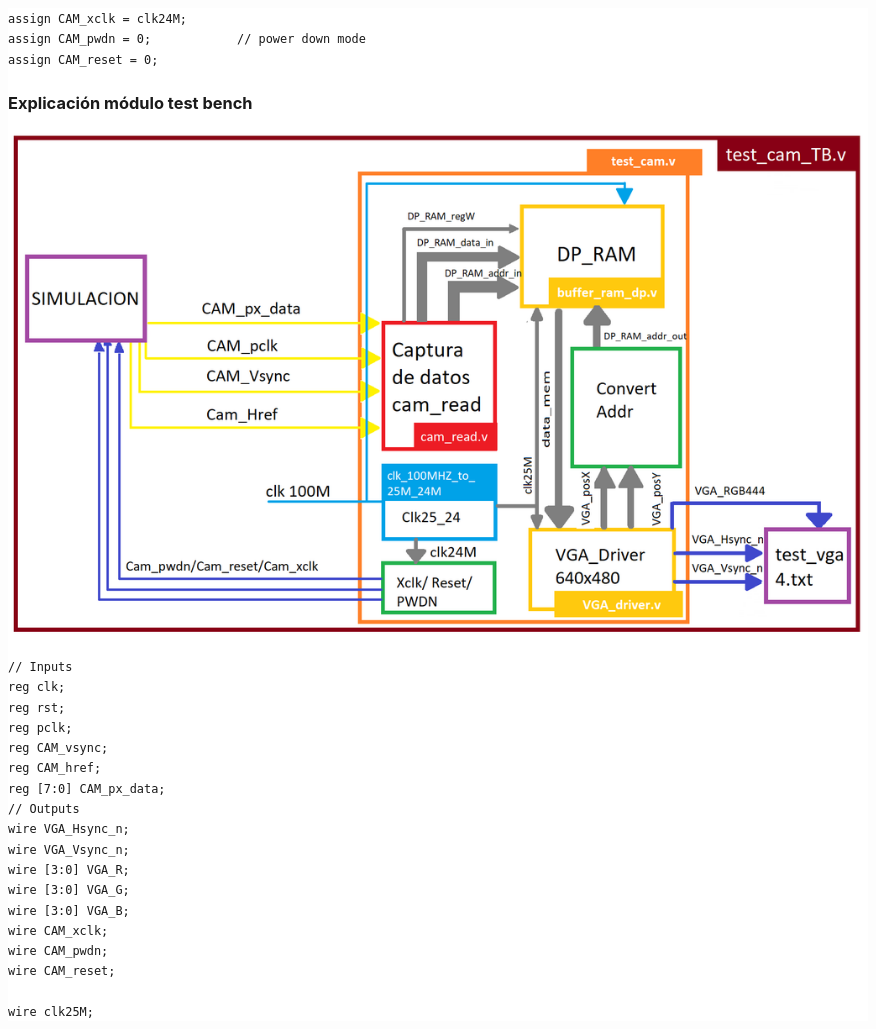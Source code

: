     assign CAM_xclk = clk24M;
    assign CAM_pwdn = 0;			// power down mode 
    assign CAM_reset = 0;
    
### Explicación módulo test bench

![test bench](https://github.com/unal-edigital1-2020-1/wp2-simulacion-captura-grupo-04/blob/master/docs/Imagenes/modulo_test_cam_TB%7D.png)

    // Inputs
	reg clk;
	reg rst;
	reg pclk;
	reg CAM_vsync;
	reg CAM_href;
	reg [7:0] CAM_px_data;
	// Outputs
	wire VGA_Hsync_n;
	wire VGA_Vsync_n;
	wire [3:0] VGA_R;
	wire [3:0] VGA_G;
	wire [3:0] VGA_B;
	wire CAM_xclk;
	wire CAM_pwdn;
	wire CAM_reset;

    wire clk25M;
	